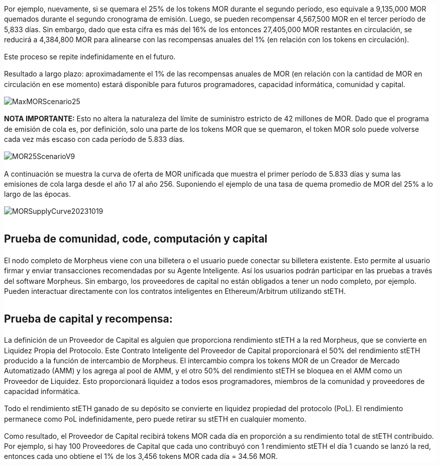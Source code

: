 Por ejemplo, nuevamente, si se quemara el 25% de los tokens MOR durante el segundo período, eso equivale a 9,135,000 MOR quemados durante el segundo cronograma de emisión. Luego, se pueden recompensar 4,567,500 MOR en el tercer período de 5,833 días. Sin embargo, dado que esta cifra es más del 16% de los entonces 27,405,000 MOR restantes en circulación, se reducirá a 4,384,800 MOR para alinearse con las recompensas anuales del 1% (en relación con los tokens en circulación).

Este proceso se repite indefinidamente en el futuro.

Resultado a largo plazo: aproximadamente el 1% de las recompensas anuales de MOR (en relación con la cantidad de MOR en circulación en ese momento) estará disponible para futuros programadores, capacidad informática, comunidad y capital.

![MaxMORScenario25](https://github.com/SmartAgentProtocol/SmartAgents/assets/1563345/81c7794a-b5bc-4a9e-bb2d-1f28b98ea079)

**NOTA IMPORTANTE:** Esto no altera la naturaleza del límite de suministro estricto de 42 millones de MOR.
Dado que el programa de emisión de cola es, por definición, solo una parte de los tokens MOR que se quemaron, el token MOR solo puede volverse cada vez más escaso con cada período de 5.833 días.

![MOR25ScenarioV9](https://github.com/SmartAgentProtocol/SmartAgents/assets/1563345/4813cd02-b104-4a0c-893b-a7fd329fe2a3)

A continuación se muestra la curva de oferta de MOR unificada que muestra el primer período de 5.833 días y suma las emisiones de cola larga desde el año 17 al año 256. Suponiendo el ejemplo de una tasa de quema promedio de MOR del 25% a lo largo de las épocas.

![MORSupplyCurve20231019](https://github.com/SmartAgentProtocol/SmartAgents/assets/1563345/8994c389-dad1-4e46-9b63-e048da8ef172)

## Prueba de comunidad, code, computación y capital
El nodo completo de Morpheus viene con una billetera o el usuario puede conectar su billetera existente. Esto permite al usuario firmar y enviar transacciones recomendadas por su Agente Inteligente. Así los usuarios podrán participar en las pruebas a través del software Morpheus. Sin embargo, los proveedores de capital no están obligados a tener un nodo completo, por ejemplo. Pueden interactuar directamente con los contratos inteligentes en Ethereum/Arbitrum utilizando stETH.

## Prueba de capital y recompensa:
La definición de un Proveedor de Capital es alguien que proporciona rendimiento stETH a la red Morpheus, que se convierte en Liquidez Propia del Protocolo. Este Contrato Inteligente del Proveedor de Capital proporcionará el 50% del rendimiento stETH producido a la función de intercambio de Morpheus. El intercambio compra los tokens MOR de un Creador de Mercado Automatizado (AMM) y los agrega al pool de AMM, y el otro 50% del rendimiento stETH se bloquea en el AMM como un Proveedor de Liquidez. Esto proporcionará liquidez a todos esos programadores, miembros de la comunidad y proveedores de capacidad informática.

Todo el rendimiento stETH ganado de su depósito se convierte en liquidez propiedad del protocolo (PoL). El rendimiento permanece como PoL indefinidamente, pero puede retirar su stETH en cualquier momento.

Como resultado, el Proveedor de Capital recibirá tokens MOR cada día en proporción a su rendimiento total de stETH contribuido. Por ejemplo, si hay 100 Proveedores de Capital que cada uno contribuyó con 1 rendimiento stETH el día 1 cuando se lanzó la red, entonces cada uno obtiene el 1% de los 3,456 tokens MOR cada día = 34.56 MOR.
